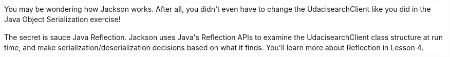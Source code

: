 You may be wondering how Jackson works. After all, you didn't even have to change the UdacisearchClient like you did in the Java Object Serialization exercise!

The secret is sauce Java Reflection. Jackson uses Java's Reflection APIs to examine the UdacisearchClient class structure at run time, and make serialization/deserialization decisions based on what it finds. You'll learn more about Reflection in Lesson 4.


